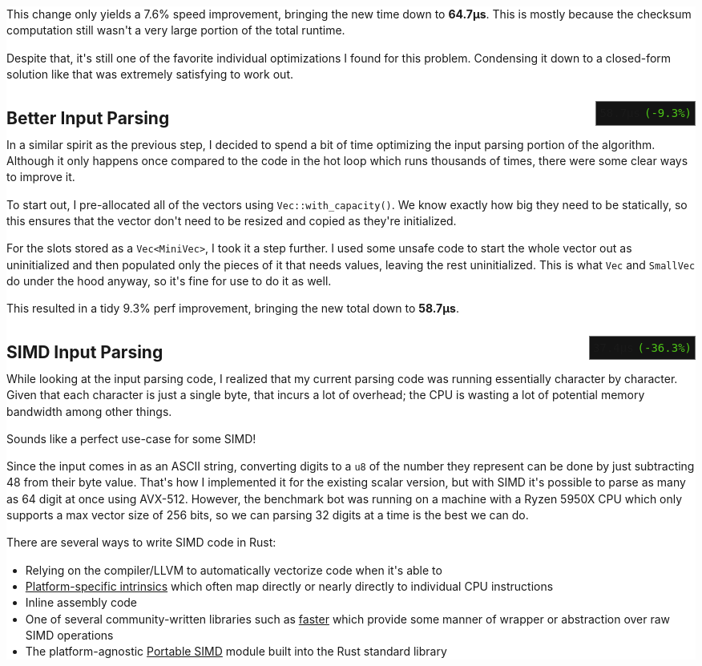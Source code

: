 This change only yields a 7.6% speed improvement, bringing the new time down to **64.7µs**.  This is mostly because the checksum computation still wasn't a very large portion of the total runtime.

Despite that, it's still one of the favorite individual optimizations I found for this problem.  Condensing it down to a closed-form solution like that was extremely satisfying to work out.



## Better Input Parsing

<div style="display: flex; flex: 1; width: 100%; margin-top: -54px" class="timing-diff"><div style="margin-left: auto; display: flex; flex: 0; background: #141414; border: 1px solid #cccccc88; padding: 4px; font-family:'Input Mono', 'Fira Code', Consolas, Monaco, 'Andale Mono','Ubuntu Mono', monospace">58.7µs <span style="margin-left: 5px; color: #4dc617">(-9.3%)</span></div></div>

In a similar spirit as the previous step, I decided to spend a bit of time optimizing the input parsing portion of the algorithm.  Although it only happens once compared to the code in the hot loop which runs thousands of times, there were some clear ways to improve it.

To start out, I pre-allocated all of the vectors using `Vec::with_capacity()`.  We know exactly how big they need to be statically, so this ensures that the vector don't need to be resized and copied as they're initialized.

For the slots stored as a `Vec<MiniVec>`, I took it a step further.  I used some unsafe code to start the whole vector out as uninitialized and then populated only the pieces of it that needs values, leaving the rest uninitialized.  This is what `Vec` and `SmallVec` do under the hood anyway, so it's fine for use to do it as well.

This resulted in a tidy 9.3% perf improvement, bringing the new total down to **58.7µs**.



## SIMD Input Parsing

<div style="display: flex; flex: 1; width: 100%; margin-top: -54px" class="timing-diff"><div style="margin-left: auto; display: flex; flex: 0; background: #141414; border: 1px solid #cccccc88; padding: 4px; font-family:'Input Mono', 'Fira Code', Consolas, Monaco, 'Andale Mono','Ubuntu Mono', monospace">37.4µs <span style="margin-left: 5px; color: #4dc617">(-36.3%)</span></div></div>

While looking at the input parsing code, I realized that my current parsing code was running essentially character by character.  Given that each character is just a single byte, that incurs a lot of overhead; the CPU is wasting a lot of potential memory bandwidth among other things.

<div class="good">Sounds like a perfect use-case for some SIMD!</div>

Since the input comes in as an ASCII string, converting digits to a `u8` of the number they represent can be done by just subtracting 48 from their byte value.  That's how I implemented it for the existing scalar version, but with SIMD it's possible to parse as many as 64 digit at once using AVX-512.  However, the benchmark bot was running on a machine with a Ryzen 5950X CPU which only supports a max vector size of 256 bits, so we can parsing 32 digits at a time is the best we can do.

There are several ways to write SIMD code in Rust:

 - Relying on the compiler/LLVM to automatically vectorize code when it's able to
 - [Platform-specific intrinsics](https://doc.rust-lang.org/nightly/core/arch/x86_64/index.html) which often map directly or nearly directly to individual CPU instructions
 - Inline assembly code
 - One of several community-written libraries such as [faster](https://github.com/AdamNiederer/faster) which provide some manner of wrapper or abstraction over raw SIMD operations
 - The platform-agnostic [Portable SIMD](https://doc.rust-lang.org/std/simd/index.html) module built into the Rust standard library
